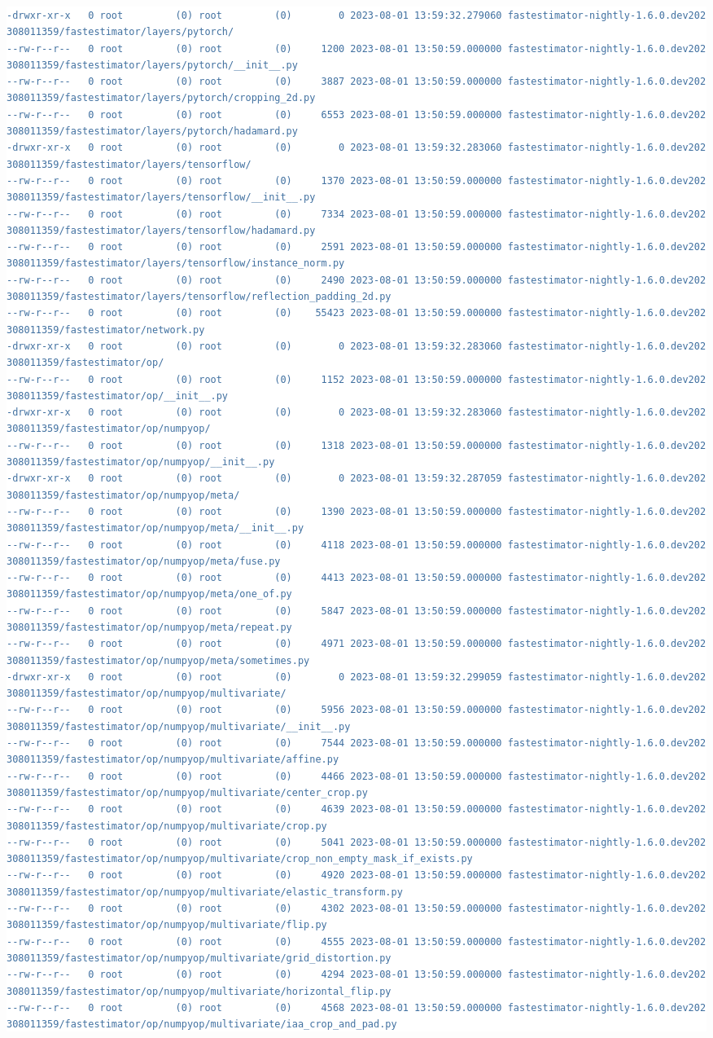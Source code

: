 ```diff
-drwxr-xr-x   0 root         (0) root         (0)        0 2023-08-01 13:59:32.279060 fastestimator-nightly-1.6.0.dev202308011359/fastestimator/layers/pytorch/
--rw-r--r--   0 root         (0) root         (0)     1200 2023-08-01 13:50:59.000000 fastestimator-nightly-1.6.0.dev202308011359/fastestimator/layers/pytorch/__init__.py
--rw-r--r--   0 root         (0) root         (0)     3887 2023-08-01 13:50:59.000000 fastestimator-nightly-1.6.0.dev202308011359/fastestimator/layers/pytorch/cropping_2d.py
--rw-r--r--   0 root         (0) root         (0)     6553 2023-08-01 13:50:59.000000 fastestimator-nightly-1.6.0.dev202308011359/fastestimator/layers/pytorch/hadamard.py
-drwxr-xr-x   0 root         (0) root         (0)        0 2023-08-01 13:59:32.283060 fastestimator-nightly-1.6.0.dev202308011359/fastestimator/layers/tensorflow/
--rw-r--r--   0 root         (0) root         (0)     1370 2023-08-01 13:50:59.000000 fastestimator-nightly-1.6.0.dev202308011359/fastestimator/layers/tensorflow/__init__.py
--rw-r--r--   0 root         (0) root         (0)     7334 2023-08-01 13:50:59.000000 fastestimator-nightly-1.6.0.dev202308011359/fastestimator/layers/tensorflow/hadamard.py
--rw-r--r--   0 root         (0) root         (0)     2591 2023-08-01 13:50:59.000000 fastestimator-nightly-1.6.0.dev202308011359/fastestimator/layers/tensorflow/instance_norm.py
--rw-r--r--   0 root         (0) root         (0)     2490 2023-08-01 13:50:59.000000 fastestimator-nightly-1.6.0.dev202308011359/fastestimator/layers/tensorflow/reflection_padding_2d.py
--rw-r--r--   0 root         (0) root         (0)    55423 2023-08-01 13:50:59.000000 fastestimator-nightly-1.6.0.dev202308011359/fastestimator/network.py
-drwxr-xr-x   0 root         (0) root         (0)        0 2023-08-01 13:59:32.283060 fastestimator-nightly-1.6.0.dev202308011359/fastestimator/op/
--rw-r--r--   0 root         (0) root         (0)     1152 2023-08-01 13:50:59.000000 fastestimator-nightly-1.6.0.dev202308011359/fastestimator/op/__init__.py
-drwxr-xr-x   0 root         (0) root         (0)        0 2023-08-01 13:59:32.283060 fastestimator-nightly-1.6.0.dev202308011359/fastestimator/op/numpyop/
--rw-r--r--   0 root         (0) root         (0)     1318 2023-08-01 13:50:59.000000 fastestimator-nightly-1.6.0.dev202308011359/fastestimator/op/numpyop/__init__.py
-drwxr-xr-x   0 root         (0) root         (0)        0 2023-08-01 13:59:32.287059 fastestimator-nightly-1.6.0.dev202308011359/fastestimator/op/numpyop/meta/
--rw-r--r--   0 root         (0) root         (0)     1390 2023-08-01 13:50:59.000000 fastestimator-nightly-1.6.0.dev202308011359/fastestimator/op/numpyop/meta/__init__.py
--rw-r--r--   0 root         (0) root         (0)     4118 2023-08-01 13:50:59.000000 fastestimator-nightly-1.6.0.dev202308011359/fastestimator/op/numpyop/meta/fuse.py
--rw-r--r--   0 root         (0) root         (0)     4413 2023-08-01 13:50:59.000000 fastestimator-nightly-1.6.0.dev202308011359/fastestimator/op/numpyop/meta/one_of.py
--rw-r--r--   0 root         (0) root         (0)     5847 2023-08-01 13:50:59.000000 fastestimator-nightly-1.6.0.dev202308011359/fastestimator/op/numpyop/meta/repeat.py
--rw-r--r--   0 root         (0) root         (0)     4971 2023-08-01 13:50:59.000000 fastestimator-nightly-1.6.0.dev202308011359/fastestimator/op/numpyop/meta/sometimes.py
-drwxr-xr-x   0 root         (0) root         (0)        0 2023-08-01 13:59:32.299059 fastestimator-nightly-1.6.0.dev202308011359/fastestimator/op/numpyop/multivariate/
--rw-r--r--   0 root         (0) root         (0)     5956 2023-08-01 13:50:59.000000 fastestimator-nightly-1.6.0.dev202308011359/fastestimator/op/numpyop/multivariate/__init__.py
--rw-r--r--   0 root         (0) root         (0)     7544 2023-08-01 13:50:59.000000 fastestimator-nightly-1.6.0.dev202308011359/fastestimator/op/numpyop/multivariate/affine.py
--rw-r--r--   0 root         (0) root         (0)     4466 2023-08-01 13:50:59.000000 fastestimator-nightly-1.6.0.dev202308011359/fastestimator/op/numpyop/multivariate/center_crop.py
--rw-r--r--   0 root         (0) root         (0)     4639 2023-08-01 13:50:59.000000 fastestimator-nightly-1.6.0.dev202308011359/fastestimator/op/numpyop/multivariate/crop.py
--rw-r--r--   0 root         (0) root         (0)     5041 2023-08-01 13:50:59.000000 fastestimator-nightly-1.6.0.dev202308011359/fastestimator/op/numpyop/multivariate/crop_non_empty_mask_if_exists.py
--rw-r--r--   0 root         (0) root         (0)     4920 2023-08-01 13:50:59.000000 fastestimator-nightly-1.6.0.dev202308011359/fastestimator/op/numpyop/multivariate/elastic_transform.py
--rw-r--r--   0 root         (0) root         (0)     4302 2023-08-01 13:50:59.000000 fastestimator-nightly-1.6.0.dev202308011359/fastestimator/op/numpyop/multivariate/flip.py
--rw-r--r--   0 root         (0) root         (0)     4555 2023-08-01 13:50:59.000000 fastestimator-nightly-1.6.0.dev202308011359/fastestimator/op/numpyop/multivariate/grid_distortion.py
--rw-r--r--   0 root         (0) root         (0)     4294 2023-08-01 13:50:59.000000 fastestimator-nightly-1.6.0.dev202308011359/fastestimator/op/numpyop/multivariate/horizontal_flip.py
--rw-r--r--   0 root         (0) root         (0)     4568 2023-08-01 13:50:59.000000 fastestimator-nightly-1.6.0.dev202308011359/fastestimator/op/numpyop/multivariate/iaa_crop_and_pad.py
```